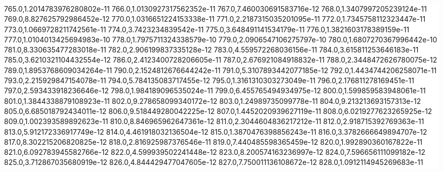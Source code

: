 765.0,1.2014783976280802e-11
766.0,1.0130927317562352e-11
767.0,7.460030691583716e-12
768.0,1.3407997205239124e-11
769.0,8.827625792986452e-12
770.0,1.0316651224153338e-11
771.0,2.2187315035201095e-11
772.0,1.7345758112323447e-11
773.0,1.0669728211742561e-11
774.0,3.7423234839542e-11
775.0,3.648491141534179e-11
776.0,1.3821603178389159e-11
777.0,1.0104013425694983e-10
778.0,1.7975711324338579e-10
779.0,2.0906547106275797e-10
780.0,1.6807270367996442e-10
781.0,8.330635477283018e-11
782.0,2.906199837335128e-12
783.0,4.559572268036156e-11
784.0,3.615811253646183e-11
785.0,3.6210321104432554e-12
786.0,2.4123400728206605e-11
787.0,2.676921084918832e-11
788.0,2.3448472626780075e-12
789.0,1.8953768609034264e-11
790.0,2.1524812676644242e-11
791.0,5.3107893442077185e-12
792.0,1.4434744206258071e-11
793.0,2.215929847154078e-11
794.0,5.784135083717455e-12
795.0,1.3161310303273049e-11
796.0,2.176811278169451e-11
797.0,2.593433918236646e-12
798.0,1.984189096535024e-11
799.0,6.455765494934975e-12
800.0,1.599859583948061e-11
801.0,1.3844338879108923e-11
802.0,9.278658099340172e-12
803.0,1.24989735099778e-11
804.0,9.213213693157313e-12
805.0,6.685018792434011e-12
806.0,9.518449280042225e-12
807.0,1.4452020939627119e-11
808.0,6.0219277623265925e-12
809.0,1.002393589892623e-11
810.0,8.846965962647361e-12
811.0,2.3044604836217212e-11
812.0,2.918715392769363e-11
813.0,5.912172336917749e-12
814.0,4.461918032136504e-12
815.0,1.3870476398856243e-11
816.0,3.3782666649894707e-12
817.0,8.302215206820825e-12
818.0,2.816925987376546e-11
819.0,7.440485598365459e-12
820.0,1.992890360167822e-11
821.0,6.092783945582766e-12
822.0,4.599939502241448e-12
823.0,8.200574163236997e-12
824.0,7.596656111099182e-12
825.0,3.712867035680919e-12
826.0,4.844429477047605e-12
827.0,7.750011136108672e-12
828.0,1.0912114945269683e-11